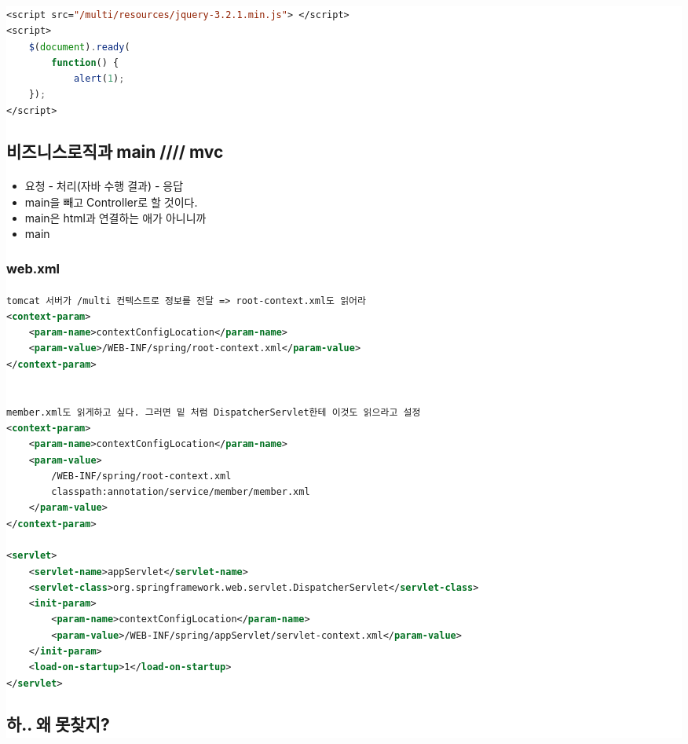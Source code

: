 ```jsp
<script src="/multi/resources/jquery-3.2.1.min.js"> </script>
<script>
	$(document).ready(
		function() {
			alert(1);
	});
</script>
```



## 비즈니스로직과 main    ////     mvc

* 요청 - 처리(자바 수행 결과) - 응답
* main을 빼고 Controller로 할 것이다.
* main은 html과 연결하는 애가 아니니까
* main 



### web.xml

```xml
tomcat 서버가 /multi 컨텍스트로 정보를 전달 => root-context.xml도 읽어라
<context-param>
    <param-name>contextConfigLocation</param-name>
    <param-value>/WEB-INF/spring/root-context.xml</param-value>
</context-param>


member.xml도 읽게하고 싶다. 그러면 밑 처럼 DispatcherServlet한테 이것도 읽으라고 설정
<context-param>
    <param-name>contextConfigLocation</param-name>
    <param-value>
        /WEB-INF/spring/root-context.xml
        classpath:annotation/service/member/member.xml
    </param-value>
</context-param>

<servlet>
	<servlet-name>appServlet</servlet-name>
	<servlet-class>org.springframework.web.servlet.DispatcherServlet</servlet-class>
	<init-param>
		<param-name>contextConfigLocation</param-name>
		<param-value>/WEB-INF/spring/appServlet/servlet-context.xml</param-value>
	</init-param>
	<load-on-startup>1</load-on-startup>
</servlet>
```

## 하.. 왜 못찾지?
